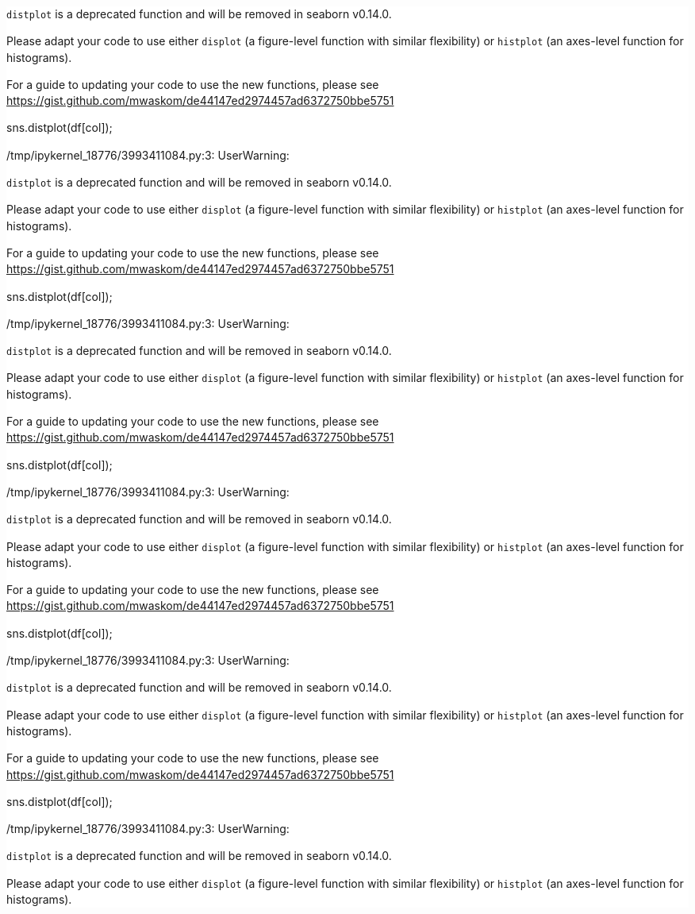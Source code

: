`distplot` is a deprecated function and will be removed in seaborn v0.14.0.

Please adapt your code to use either `displot` (a figure-level function with
similar flexibility) or `histplot` (an axes-level function for histograms).

For a guide to updating your code to use the new functions, please see
https://gist.github.com/mwaskom/de44147ed2974457ad6372750bbe5751

  sns.distplot(df[col]);

/tmp/ipykernel_18776/3993411084.py:3: UserWarning: 

`distplot` is a deprecated function and will be removed in seaborn v0.14.0.

Please adapt your code to use either `displot` (a figure-level function with
similar flexibility) or `histplot` (an axes-level function for histograms).

For a guide to updating your code to use the new functions, please see
https://gist.github.com/mwaskom/de44147ed2974457ad6372750bbe5751

  sns.distplot(df[col]);

/tmp/ipykernel_18776/3993411084.py:3: UserWarning: 

`distplot` is a deprecated function and will be removed in seaborn v0.14.0.

Please adapt your code to use either `displot` (a figure-level function with
similar flexibility) or `histplot` (an axes-level function for histograms).

For a guide to updating your code to use the new functions, please see
https://gist.github.com/mwaskom/de44147ed2974457ad6372750bbe5751

  sns.distplot(df[col]);

/tmp/ipykernel_18776/3993411084.py:3: UserWarning: 

`distplot` is a deprecated function and will be removed in seaborn v0.14.0.

Please adapt your code to use either `displot` (a figure-level function with
similar flexibility) or `histplot` (an axes-level function for histograms).

For a guide to updating your code to use the new functions, please see
https://gist.github.com/mwaskom/de44147ed2974457ad6372750bbe5751

  sns.distplot(df[col]);

/tmp/ipykernel_18776/3993411084.py:3: UserWarning: 

`distplot` is a deprecated function and will be removed in seaborn v0.14.0.

Please adapt your code to use either `displot` (a figure-level function with
similar flexibility) or `histplot` (an axes-level function for histograms).

For a guide to updating your code to use the new functions, please see
https://gist.github.com/mwaskom/de44147ed2974457ad6372750bbe5751

  sns.distplot(df[col]);

/tmp/ipykernel_18776/3993411084.py:3: UserWarning: 

`distplot` is a deprecated function and will be removed in seaborn v0.14.0.

Please adapt your code to use either `displot` (a figure-level function with
similar flexibility) or `histplot` (an axes-level function for histograms).
